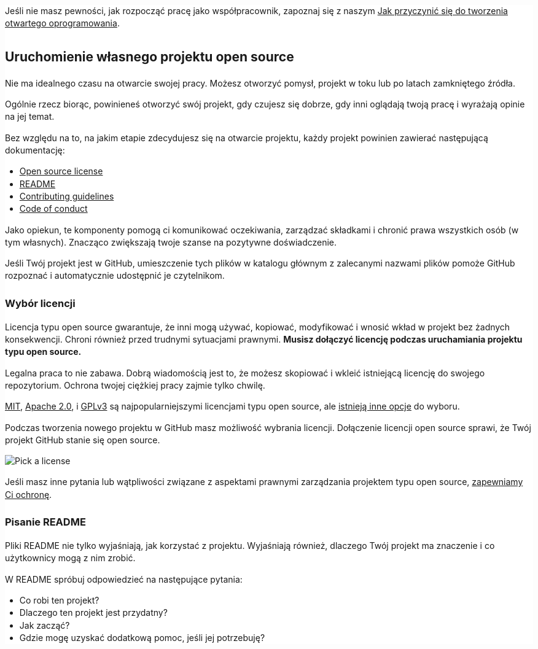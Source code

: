 Jeśli nie masz pewności, jak rozpocząć pracę jako współpracownik, zapoznaj się z naszym [Jak przyczynić się do tworzenia otwartego oprogramowania](../how-to-contribute/).

## Uruchomienie własnego projektu open source

Nie ma idealnego czasu na otwarcie swojej pracy. Możesz otworzyć pomysł, projekt w toku lub po latach zamkniętego źródła.

Ogólnie rzecz biorąc, powinieneś otworzyć swój projekt, gdy czujesz się dobrze, gdy inni oglądają twoją pracę i wyrażają opinie na jej temat.

Bez względu na to, na jakim etapie zdecydujesz się na otwarcie projektu, każdy projekt powinien zawierać następującą dokumentację:

* [Open source license](https://help.github.com/articles/open-source-licensing/#where-does-the-license-live-on-my-repository)
* [README](https://help.github.com/articles/create-a-repo/#commit-your-first-change)
* [Contributing guidelines](https://help.github.com/articles/setting-guidelines-for-repository-contributors/)
* [Code of conduct](../code-of-conduct/)

Jako opiekun, te komponenty pomogą ci komunikować oczekiwania, zarządzać składkami i chronić prawa wszystkich osób (w tym własnych). Znacząco zwiększają twoje szanse na pozytywne doświadczenie.

Jeśli Twój projekt jest w GitHub, umieszczenie tych plików w katalogu głównym z zalecanymi nazwami plików pomoże GitHub rozpoznać i automatycznie udostępnić je czytelnikom.

### Wybór licencji

Licencja typu open source gwarantuje, że inni mogą używać, kopiować, modyfikować i wnosić wkład w projekt bez żadnych konsekwencji. Chroni również przed trudnymi sytuacjami prawnymi. **Musisz dołączyć licencję podczas uruchamiania projektu typu open source.**

Legalna praca to nie zabawa. Dobrą wiadomością jest to, że możesz skopiować i wkleić istniejącą licencję do swojego repozytorium. Ochrona twojej ciężkiej pracy zajmie tylko chwilę.

[MIT](https://choosealicense.com/licenses/mit/), [Apache 2.0](https://choosealicense.com/licenses/apache-2.0/), i [GPLv3](https://choosealicense.com/licenses/gpl-3.0/) są najpopularniejszymi licencjami typu open source, ale [istnieją inne opcje](https://choosealicense.com) do wyboru.

Podczas tworzenia nowego projektu w GitHub masz możliwość wybrania licencji. Dołączenie licencji open source sprawi, że Twój projekt GitHub stanie się open source.

![Pick a license](/assets/images/starting-a-project/repository-license-picker.png)

Jeśli masz inne pytania lub wątpliwości związane z aspektami prawnymi zarządzania projektem typu open source, [zapewniamy Ci ochronę](../legal/).

### Pisanie README

Pliki README nie tylko wyjaśniają, jak korzystać z projektu. Wyjaśniają również, dlaczego Twój projekt ma znaczenie i co użytkownicy mogą z nim zrobić.

W README spróbuj odpowiedzieć na następujące pytania:

* Co robi ten projekt?
* Dlaczego ten projekt jest przydatny?
* Jak zacząć?
* Gdzie mogę uzyskać dodatkową pomoc, jeśli jej potrzebuję?
